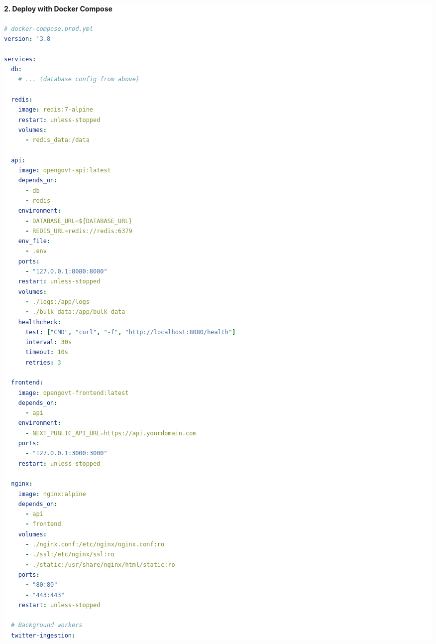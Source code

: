 #### 2. Deploy with Docker Compose

```yaml
# docker-compose.prod.yml
version: '3.8'

services:
  db:
    # ... (database config from above)
  
  redis:
    image: redis:7-alpine
    restart: unless-stopped
    volumes:
      - redis_data:/data
  
  api:
    image: opengovt-api:latest
    depends_on:
      - db
      - redis
    environment:
      - DATABASE_URL=${DATABASE_URL}
      - REDIS_URL=redis://redis:6379
    env_file:
      - .env
    ports:
      - "127.0.0.1:8080:8080"
    restart: unless-stopped
    volumes:
      - ./logs:/app/logs
      - ./bulk_data:/app/bulk_data
    healthcheck:
      test: ["CMD", "curl", "-f", "http://localhost:8080/health"]
      interval: 30s
      timeout: 10s
      retries: 3
  
  frontend:
    image: opengovt-frontend:latest
    depends_on:
      - api
    environment:
      - NEXT_PUBLIC_API_URL=https://api.yourdomain.com
    ports:
      - "127.0.0.1:3000:3000"
    restart: unless-stopped
  
  nginx:
    image: nginx:alpine
    depends_on:
      - api
      - frontend
    volumes:
      - ./nginx.conf:/etc/nginx/nginx.conf:ro
      - ./ssl:/etc/nginx/ssl:ro
      - ./static:/usr/share/nginx/html/static:ro
    ports:
      - "80:80"
      - "443:443"
    restart: unless-stopped
  
  # Background workers
  twitter-ingestion:
```